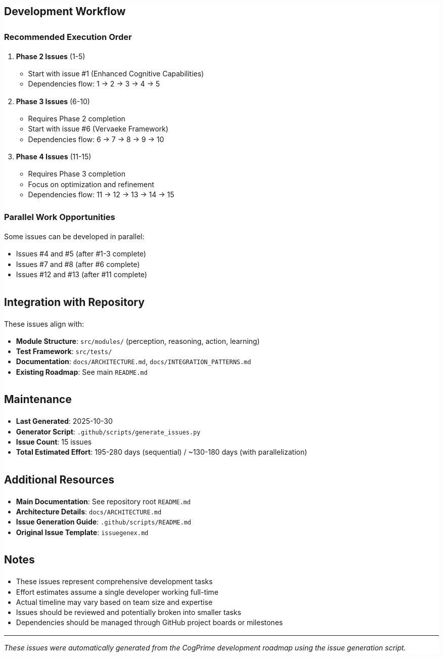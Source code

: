## Development Workflow

### Recommended Execution Order

1. **Phase 2 Issues** (1-5)
   - Start with issue #1 (Enhanced Cognitive Capabilities)
   - Dependencies flow: 1 → 2 → 3 → 4 → 5

2. **Phase 3 Issues** (6-10)
   - Requires Phase 2 completion
   - Start with issue #6 (Vervaeke Framework)
   - Dependencies flow: 6 → 7 → 8 → 9 → 10

3. **Phase 4 Issues** (11-15)
   - Requires Phase 3 completion
   - Focus on optimization and refinement
   - Dependencies flow: 11 → 12 → 13 → 14 → 15

### Parallel Work Opportunities

Some issues can be developed in parallel:
- Issues #4 and #5 (after #1-3 complete)
- Issues #7 and #8 (after #6 complete)
- Issues #12 and #13 (after #11 complete)

## Integration with Repository

These issues align with:

- **Module Structure**: `src/modules/` (perception, reasoning, action, learning)
- **Test Framework**: `src/tests/`
- **Documentation**: `docs/ARCHITECTURE.md`, `docs/INTEGRATION_PATTERNS.md`
- **Existing Roadmap**: See main `README.md`

## Maintenance

- **Last Generated**: 2025-10-30
- **Generator Script**: `.github/scripts/generate_issues.py`
- **Issue Count**: 15 issues
- **Total Estimated Effort**: 195-280 days (sequential) / ~130-180 days (with parallelization)

## Additional Resources

- **Main Documentation**: See repository root `README.md`
- **Architecture Details**: `docs/ARCHITECTURE.md`
- **Issue Generation Guide**: `.github/scripts/README.md`
- **Original Issue Template**: `issuegenex.md`

## Notes

- These issues represent comprehensive development tasks
- Effort estimates assume a single developer working full-time
- Actual timeline may vary based on team size and expertise
- Issues should be reviewed and potentially broken into smaller tasks
- Dependencies should be managed through GitHub project boards or milestones

---

*These issues were automatically generated from the CogPrime development roadmap using the issue generation script.*
